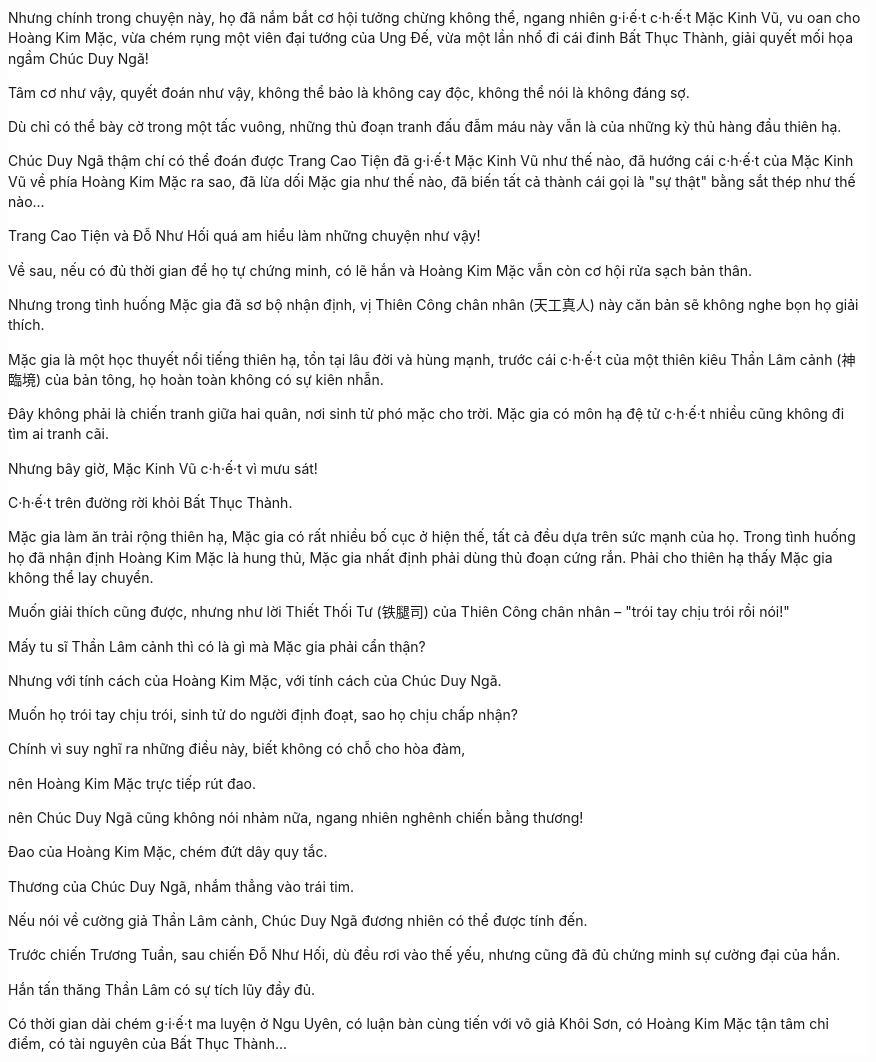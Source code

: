 Nhưng chính trong chuyện này, họ đã nắm bắt cơ hội tưởng chừng không thể, ngang nhiên g·i·ế·t c·h·ế·t Mặc Kinh Vũ, vu oan cho Hoàng Kim Mặc, vừa chém rụng một viên đại tướng của Ung Đế, vừa một lần nhổ đi cái đinh Bất Thục Thành, giải quyết mối họa ngầm Chúc Duy Ngã!

Tâm cơ như vậy, quyết đoán như vậy, không thể bảo là không cay độc, không thể nói là không đáng sợ.

Dù chỉ có thể bày cờ trong một tấc vuông, những thủ đoạn tranh đấu đẫm máu này vẫn là của những kỳ thủ hàng đầu thiên hạ.

Chúc Duy Ngã thậm chí có thể đoán được Trang Cao Tiện đã g·i·ế·t Mặc Kinh Vũ như thế nào, đã hướng cái c·h·ế·t của Mặc Kinh Vũ về phía Hoàng Kim Mặc ra sao, đã lừa dối Mặc gia như thế nào, đã biến tất cả thành cái gọi là "sự thật" bằng sắt thép như thế nào...

Trang Cao Tiện và Đỗ Như Hối quá am hiểu làm những chuyện như vậy!

Về sau, nếu có đủ thời gian để họ tự chứng minh, có lẽ hắn và Hoàng Kim Mặc vẫn còn cơ hội rửa sạch bản thân.

Nhưng trong tình huống Mặc gia đã sơ bộ nhận định, vị Thiên Công chân nhân (天工真人) này căn bản sẽ không nghe bọn họ giải thích.

Mặc gia là một học thuyết nổi tiếng thiên hạ, tồn tại lâu đời và hùng mạnh, trước cái c·h·ế·t của một thiên kiêu Thần Lâm cảnh (神臨境) của bản tông, họ hoàn toàn không có sự kiên nhẫn.

Đây không phải là chiến tranh giữa hai quân, nơi sinh tử phó mặc cho trời. Mặc gia có môn hạ đệ tử c·h·ế·t nhiều cũng không đi tìm ai tranh cãi.

Nhưng bây giờ, Mặc Kinh Vũ c·h·ế·t vì mưu sát!

C·h·ế·t trên đường rời khỏi Bất Thục Thành.

Mặc gia làm ăn trải rộng thiên hạ, Mặc gia có rất nhiều bố cục ở hiện thế, tất cả đều dựa trên sức mạnh của họ. Trong tình huống họ đã nhận định Hoàng Kim Mặc là hung thủ, Mặc gia nhất định phải dùng thủ đoạn cứng rắn. Phải cho thiên hạ thấy Mặc gia không thể lay chuyển.

Muốn giải thích cũng được, nhưng như lời Thiết Thối Tư (铁腿司) của Thiên Công chân nhân – "trói tay chịu trói rồi nói!"

Mấy tu sĩ Thần Lâm cảnh thì có là gì mà Mặc gia phải cẩn thận?

Nhưng với tính cách của Hoàng Kim Mặc, với tính cách của Chúc Duy Ngã.

Muốn họ trói tay chịu trói, sinh tử do người định đoạt, sao họ chịu chấp nhận?

Chính vì suy nghĩ ra những điều này, biết không có chỗ cho hòa đàm,

nên Hoàng Kim Mặc trực tiếp rút đao.

nên Chúc Duy Ngã cũng không nói nhảm nữa, ngang nhiên nghênh chiến bằng thương!

Đao của Hoàng Kim Mặc, chém đứt dây quy tắc.

Thương của Chúc Duy Ngã, nhắm thẳng vào trái tim.

Nếu nói về cường giả Thần Lâm cảnh, Chúc Duy Ngã đương nhiên có thể được tính đến.

Trước chiến Trương Tuần, sau chiến Đỗ Như Hối, dù đều rơi vào thế yếu, nhưng cũng đã đủ chứng minh sự cường đại của hắn.

Hắn tấn thăng Thần Lâm có sự tích lũy đầy đủ.

Có thời gian dài chém g·i·ế·t ma luyện ở Ngu Uyên, có luận bàn cùng tiến với võ giả Khôi Sơn, có Hoàng Kim Mặc tận tâm chỉ điểm, có tài nguyên của Bất Thục Thành...
